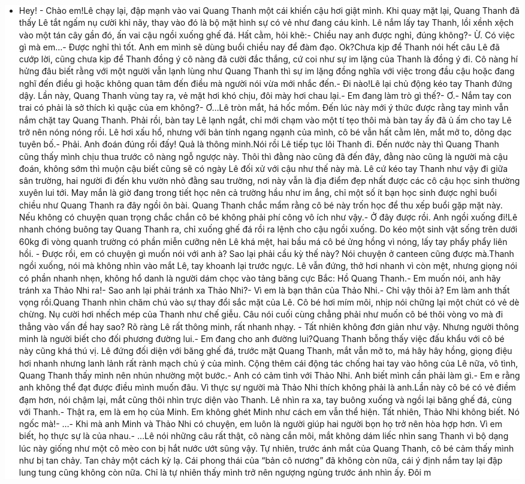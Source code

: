 - Hey! ​- Chào em!​Lê chạy lại, đập mạnh vào vai Quang Thanh một cái khiến cậu hơi giật mình. Khi quay mặt lại, Quang Thanh đã thấy Lê tắt ngấm nụ cười khi nãy, thay vào đó là bộ mặt hình sự có vẻ như đang cáu kỉnh. Lê nắm lấy tay Thanh, lồi xềnh xệch vào một tán cây gần đó, ấn vai cậu ngồi xuống ghế đá. Hất cằm, hỏi khẽ:​- Chiều nay anh được nghỉ, đúng không?​- Ừ. Có việc gì mà em…​- Được nghỉ thì tốt. Anh em mình sẽ dùng buổi chiều nay để đàm đạo. Ok?​Chưa kịp để Thanh nói hết câu Lê đã cướp lời, cũng chưa kịp để Thanh đồng ý cô nàng đã cười đắc thắng, cứ coi như sự im lặng của Thanh là đồng ý đi. Cô nàng hí hửng đâu biết rằng với một người vẫn lạnh lùng như Quang Thanh thì sự im lặng đồng nghĩa với việc trong đầu cậu hoặc đang nghĩ đến điều gì hoặc không quan tâm đến điều mà người nói vừa mới nhắc đến.​- Đi nào!​Lê lại chủ động kéo tay Thanh đứng dậy. Lần này, Quang Thanh vùng tay ra, vẻ mặt hơi khó chịu, đôi mày hơi chau lại.​- Em đang làm trò gì thế?​- Ơ.​- Nắm tay con trai có phải là sở thích kì quặc của em không?​- Ơ…​Lê tròn mắt, há hốc mồm. Đến lúc này mới ý thức được rằng tay mình vẫn nắm chặt tay Quang Thanh. Phải rồi, bàn tay Lê lạnh ngắt, chỉ mới chạm vào một tí tẹo thôi mà bàn tay ấy đã ủ ấm cho tay Lê trở nên nóng nóng rồi. Lê hơi xấu hổ, nhưng với bản tính ngang ngạnh của mình, cô bé vẫn hất cằm lên, mắt mở to, dõng dạc tuyên bố.​- Phải. Anh đoán đúng rồi đấy! Quả là thông minh.​Nói rồi Lê tiếp tục lôi Thanh đi. Đến nước này thì Quang Thanh cũng thấy mình chịu thua trước cô nàng ngỗ ngược này. Thôi thì đằng nào cũng đã đến đây, đằng nào cũng là người mà cậu đoán, không sớm thì muộn cậu biết cũng sẽ có ngày Lê đối xử với cậu như thế này mà. Lê cứ kéo tay Thanh như vậy đi giữa sân trường, hai người đi đến khu vườn nhỏ đằng sau trường, nơi này vẫn là địa điểm đẹp nhất được các cô cậu học sinh thường xuyên lui tới. May mắn là giờ đang trong tiết học nên cả trường hầu như im ắng, chỉ một số ít bạn học sinh được nghỉ buổi chiều như Quang Thanh ra đây ngồi ôn bài. Quang Thanh chắc mẩm rằng cô bé này trốn học để thu xếp buổi gặp mặt này. Nếu không có chuyện quan trọng chắc chắn cô bé không phải phí công vô ích như vậy.​- Ở đây được rồi. Anh ngồi xuống đi!​Lê nhanh chóng buông tay Quang Thanh ra, chỉ xuống ghế đá rồi ra lệnh cho cậu ngồi xuống. Do kéo một sinh vật sống trên dưới 60kg đi vòng quanh trường có phần miễn cưỡng nên Lê khá mệt, hai bầu má cô bé ửng hồng vì nóng, lấy tay phẩy phẩy liên hồi. ​- Được rồi, em có chuyện gì muốn nói với anh à? Sao lại phải cầu kỳ thế này? Nói chuyện ở canteen cũng được mà.​Thanh ngồi xuống, nói mà không nhìn vào mắt Lê, tay khoanh lại trước ngực. Lê vẫn đứng, thở hơi nhanh vì còn mệt, nhưng giọng nói có phần nhanh nhẹn, không hổ danh là người dám chọc vào tảng băng cực Bắc: Hồ Quang Thanh.​- Em muốn nói, anh hãy tránh xa Thảo Nhi ra!​- Sao anh lại phải tránh xa Thảo Nhi?​- Vì em là bạn thân của Thảo Nhi.​- Chỉ vậy thôi à? Em làm anh thất vọng rồi.​Quang Thanh nhìn chăm chú vào sự thay đổi sắc mặt của Lê. Cô bé hơi mím môi, nhịp nói chững lại một chút có vẻ dè chừng. Nụ cười hơi nhếch mép của Thanh như chế giễu. Câu nói cuối cùng chẳng phải như muốn cô bé thôi vòng vo mà đi thẳng vào vấn đề hay sao? Rõ ràng Lê rất thông minh, rất nhanh nhạy. ​- Tất nhiên không đơn giản như vậy. Nhưng người thông minh là người biết cho đối phương đường lui.​- Em đang cho anh đường lui?​Quang Thanh bỗng thấy việc đấu khẩu với cô bé này cũng khá thú vị. Lê đứng đối diện với băng ghế đá, trước mặt Quang Thanh, mắt vẫn mở to, má hây hây hồng, giọng điệu hơi nhanh nhưng lanh lảnh rất rành mạch chủ ý của mình. Cộng thêm cái động tác chống hai tay vào hông của Lê nữa, vô tình, Quang Thanh thấy mình nên nhún nhường một bước.​- Anh có cảm tình với Thảo Nhi. Anh biết mình cần phải làm gì.​- Em e rằng anh không thể đạt được điều mình muốn đâu. Vì thực sự người mà Thảo Nhi thích không phải là anh.​Lần này cô bé có vẻ điềm đạm hơn, nói chậm lại, mắt cũng thôi nhìn trực diện vào Thanh. Lê nhìn ra xa, tay buông xuống và ngồi lại băng ghế đá, cùng với Thanh.​- Thật ra, em là em họ của Minh. Em không ghét Minh như cách em vẫn thể hiện. Tất nhiên, Thảo Nhi không biết. Nó ngốc mà!​- …​- Khi mà anh Minh và Thảo Nhi có chuyện, em luôn là người giúp hai người bọn họ trở nên hòa hợp hơn. Vì em biết, họ thực sự là của nhau.​- …​Lê nói những câu rất thật, cô nàng cắn môi, mắt không dám liếc nhìn sang Thanh vì bộ dạng lúc này giống như một cô mèo con bị hắt nước ướt sũng vậy. Tự nhiên, trước ánh mắt của Quang Thanh, cô bé cảm thấy mình như bị tan chảy. Tan chảy một cách kỳ lạ. Cái phong thái của “bản cô nương” đã không còn nữa, cái ý định nắm tay lại đập lung tung cũng không còn nữa. Chỉ là tự nhiên thấy mình trở nên ngượng ngùng trước ánh nhìn ấy. Đôi m